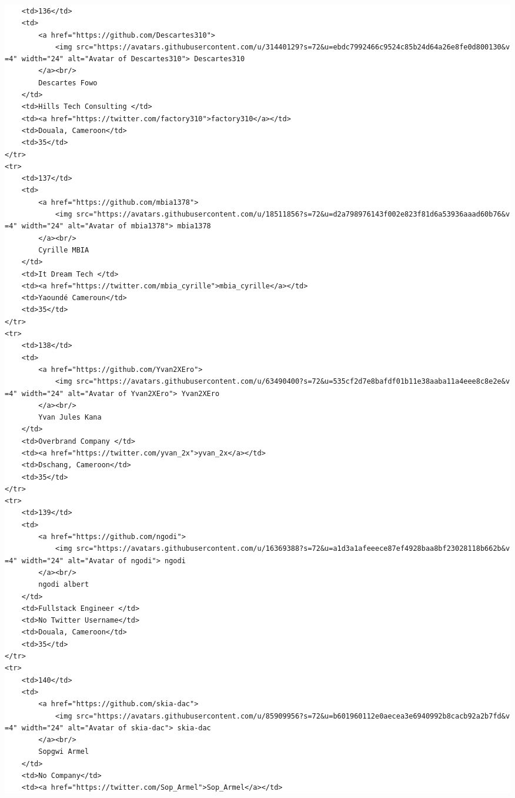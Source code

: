 		<td>136</td>
		<td>
			<a href="https://github.com/Descartes310">
				<img src="https://avatars.githubusercontent.com/u/31440129?s=72&u=ebdc7992466c9524c85b24d64a26e8fe0d800130&v=4" width="24" alt="Avatar of Descartes310"> Descartes310
			</a><br/>
			Descartes Fowo
		</td>
		<td>Hills Tech Consulting </td>
		<td><a href="https://twitter.com/factory310">factory310</a></td>
		<td>Douala, Cameroon</td>
		<td>35</td>
	</tr>
	<tr>
		<td>137</td>
		<td>
			<a href="https://github.com/mbia1378">
				<img src="https://avatars.githubusercontent.com/u/18511856?s=72&u=d2a798976143f002e823f81d6a53936aaad60b76&v=4" width="24" alt="Avatar of mbia1378"> mbia1378
			</a><br/>
			Cyrille MBIA
		</td>
		<td>It Dream Tech </td>
		<td><a href="https://twitter.com/mbia_cyrille">mbia_cyrille</a></td>
		<td>Yaoundé Cameroun</td>
		<td>35</td>
	</tr>
	<tr>
		<td>138</td>
		<td>
			<a href="https://github.com/Yvan2XEro">
				<img src="https://avatars.githubusercontent.com/u/63490400?s=72&u=535cf2d7e8bafdf01b11e38aaba11a4eee8c8e2e&v=4" width="24" alt="Avatar of Yvan2XEro"> Yvan2XEro
			</a><br/>
			Yvan Jules Kana
		</td>
		<td>Overbrand Company </td>
		<td><a href="https://twitter.com/yvan_2x">yvan_2x</a></td>
		<td>Dschang, Cameroon</td>
		<td>35</td>
	</tr>
	<tr>
		<td>139</td>
		<td>
			<a href="https://github.com/ngodi">
				<img src="https://avatars.githubusercontent.com/u/16369388?s=72&u=a1d3a1afeeece87ef4928baa8bf23028118b662b&v=4" width="24" alt="Avatar of ngodi"> ngodi
			</a><br/>
			ngodi albert
		</td>
		<td>Fullstack Engineer </td>
		<td>No Twitter Username</td>
		<td>Douala, Cameroon</td>
		<td>35</td>
	</tr>
	<tr>
		<td>140</td>
		<td>
			<a href="https://github.com/skia-dac">
				<img src="https://avatars.githubusercontent.com/u/85909956?s=72&u=b601960112e0aecea3e6940992b8cacb92a2b7fd&v=4" width="24" alt="Avatar of skia-dac"> skia-dac
			</a><br/>
			Sopgwi Armel
		</td>
		<td>No Company</td>
		<td><a href="https://twitter.com/Sop_Armel">Sop_Armel</a></td>